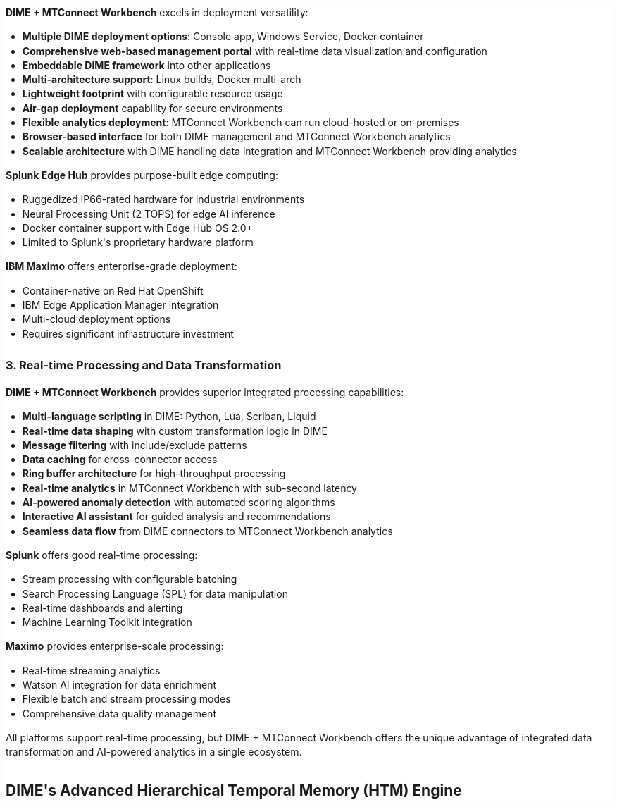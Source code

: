 **DIME + MTConnect Workbench** excels in deployment versatility:
- **Multiple DIME deployment options**: Console app, Windows Service, Docker container
- **Comprehensive web-based management portal** with real-time data visualization and configuration
- **Embeddable DIME framework** into other applications
- **Multi-architecture support**: Linux builds, Docker multi-arch
- **Lightweight footprint** with configurable resource usage
- **Air-gap deployment** capability for secure environments
- **Flexible analytics deployment**: MTConnect Workbench can run cloud-hosted or on-premises
- **Browser-based interface** for both DIME management and MTConnect Workbench analytics
- **Scalable architecture** with DIME handling data integration and MTConnect Workbench providing analytics

**Splunk Edge Hub** provides purpose-built edge computing:
- Ruggedized IP66-rated hardware for industrial environments
- Neural Processing Unit (2 TOPS) for edge AI inference
- Docker container support with Edge Hub OS 2.0+
- Limited to Splunk's proprietary hardware platform

**IBM Maximo** offers enterprise-grade deployment:
- Container-native on Red Hat OpenShift
- IBM Edge Application Manager integration
- Multi-cloud deployment options
- Requires significant infrastructure investment

### 3. Real-time Processing and Data Transformation

**DIME + MTConnect Workbench** provides superior integrated processing capabilities:
- **Multi-language scripting** in DIME: Python, Lua, Scriban, Liquid
- **Real-time data shaping** with custom transformation logic in DIME
- **Message filtering** with include/exclude patterns
- **Data caching** for cross-connector access
- **Ring buffer architecture** for high-throughput processing
- **Real-time analytics** in MTConnect Workbench with sub-second latency
- **AI-powered anomaly detection** with automated scoring algorithms
- **Interactive AI assistant** for guided analysis and recommendations
- **Seamless data flow** from DIME connectors to MTConnect Workbench analytics

**Splunk** offers good real-time processing:
- Stream processing with configurable batching
- Search Processing Language (SPL) for data manipulation
- Real-time dashboards and alerting
- Machine Learning Toolkit integration

**Maximo** provides enterprise-scale processing:
- Real-time streaming analytics
- Watson AI integration for data enrichment
- Flexible batch and stream processing modes
- Comprehensive data quality management

All platforms support real-time processing, but DIME + MTConnect Workbench offers the unique advantage of integrated data transformation and AI-powered analytics in a single ecosystem.

## DIME's Advanced Hierarchical Temporal Memory (HTM) Engine

